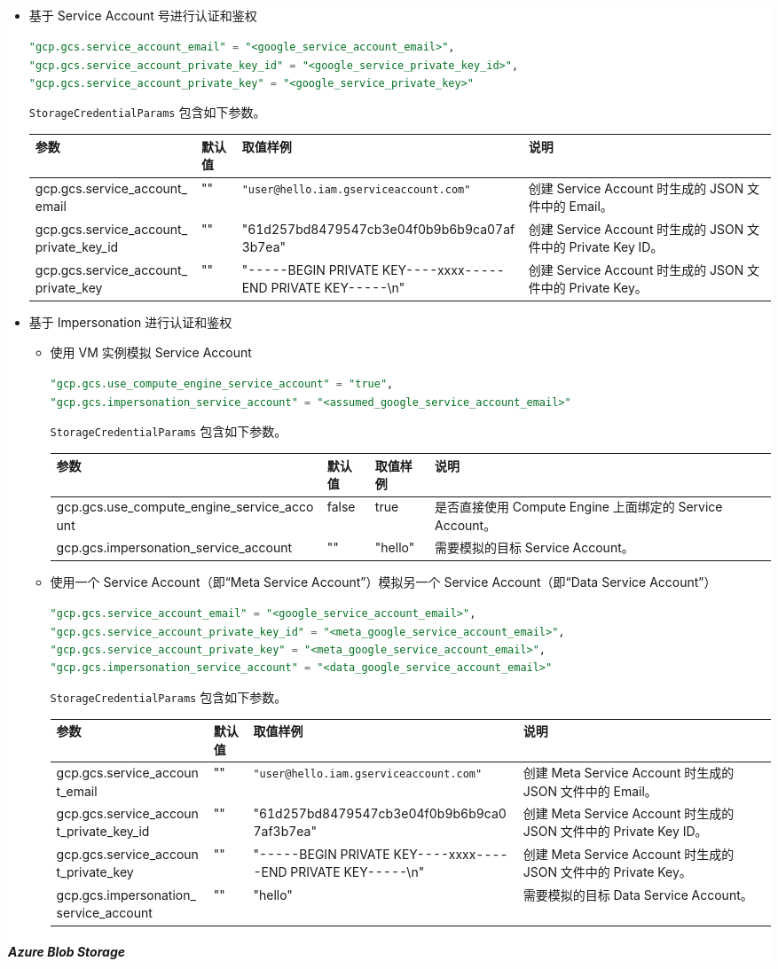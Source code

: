 - 基于 Service Account 号进行认证和鉴权

  ```SQL
  "gcp.gcs.service_account_email" = "<google_service_account_email>",
  "gcp.gcs.service_account_private_key_id" = "<google_service_private_key_id>",
  "gcp.gcs.service_account_private_key" = "<google_service_private_key>"
  ```

  `StorageCredentialParams` 包含如下参数。

  | **参数**                               | **默认值** | **取值样例**                                                 | **说明**                                                     |
  | -------------------------------------- | ---------- | ------------------------------------------------------------ | ------------------------------------------------------------ |
  | gcp.gcs.service_account_email          | ""         | `"user@hello.iam.gserviceaccount.com"` | 创建 Service Account 时生成的 JSON 文件中的 Email。          |
  | gcp.gcs.service_account_private_key_id | ""         | "61d257bd8479547cb3e04f0b9b6b9ca07af3b7ea"                   | 创建 Service Account 时生成的 JSON 文件中的 Private Key ID。 |
  | gcp.gcs.service_account_private_key    | ""         | "-----BEGIN PRIVATE KEY----xxxx-----END PRIVATE KEY-----\n"  | 创建 Service Account 时生成的 JSON 文件中的 Private Key。    |

- 基于 Impersonation 进行认证和鉴权

  - 使用 VM 实例模拟 Service Account

    ```SQL
    "gcp.gcs.use_compute_engine_service_account" = "true",
    "gcp.gcs.impersonation_service_account" = "<assumed_google_service_account_email>"
    ```

    `StorageCredentialParams` 包含如下参数。

    | **参数**                                   | **默认值** | **取值样例** | **说明**                                                     |
    | ------------------------------------------ | ---------- | ------------ | ------------------------------------------------------------ |
    | gcp.gcs.use_compute_engine_service_account | false      | true         | 是否直接使用 Compute Engine 上面绑定的 Service Account。     |
    | gcp.gcs.impersonation_service_account      | ""         | "hello"      | 需要模拟的目标 Service Account。 |

  - 使用一个 Service Account（即“Meta Service Account”）模拟另一个 Service Account（即“Data Service Account”）

    ```SQL
    "gcp.gcs.service_account_email" = "<google_service_account_email>",
    "gcp.gcs.service_account_private_key_id" = "<meta_google_service_account_email>",
    "gcp.gcs.service_account_private_key" = "<meta_google_service_account_email>",
    "gcp.gcs.impersonation_service_account" = "<data_google_service_account_email>"
    ```

    `StorageCredentialParams` 包含如下参数。

    | **参数**                               | **默认值** | **取值样例**                                                 | **说明**                                                     |
    | -------------------------------------- | ---------- | ------------------------------------------------------------ | ------------------------------------------------------------ |
    | gcp.gcs.service_account_email          | ""         | `"user@hello.iam.gserviceaccount.com"` | 创建 Meta Service Account 时生成的 JSON 文件中的 Email。     |
    | gcp.gcs.service_account_private_key_id | ""         | "61d257bd8479547cb3e04f0b9b6b9ca07af3b7ea"                   | 创建 Meta Service Account 时生成的 JSON 文件中的 Private Key ID。 |
    | gcp.gcs.service_account_private_key    | ""         | "-----BEGIN PRIVATE KEY----xxxx-----END PRIVATE KEY-----\n"  | 创建 Meta Service Account 时生成的 JSON 文件中的 Private Key。 |
    | gcp.gcs.impersonation_service_account  | ""         | "hello"                                                      | 需要模拟的目标 Data Service Account。 |

##### Azure Blob Storage
